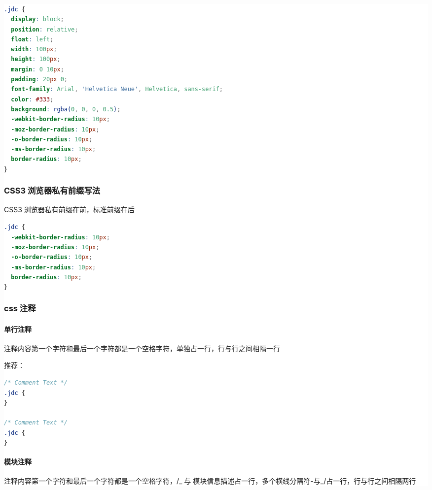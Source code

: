 ```css
.jdc {
  display: block;
  position: relative;
  float: left;
  width: 100px;
  height: 100px;
  margin: 0 10px;
  padding: 20px 0;
  font-family: Arial, 'Helvetica Neue', Helvetica, sans-serif;
  color: #333;
  background: rgba(0, 0, 0, 0.5);
  -webkit-border-radius: 10px;
  -moz-border-radius: 10px;
  -o-border-radius: 10px;
  -ms-border-radius: 10px;
  border-radius: 10px;
}
```

### CSS3 浏览器私有前缀写法

CSS3 浏览器私有前缀在前，标准前缀在后

```css
.jdc {
  -webkit-border-radius: 10px;
  -moz-border-radius: 10px;
  -o-border-radius: 10px;
  -ms-border-radius: 10px;
  border-radius: 10px;
}
```

### css 注释

#### 单行注释

注释内容第一个字符和最后一个字符都是一个空格字符，单独占一行，行与行之间相隔一行

推荐：

```css
/* Comment Text */
.jdc {
}

/* Comment Text */
.jdc {
}
```

#### 模块注释

注释内容第一个字符和最后一个字符都是一个空格字符，/_ 与 模块信息描述占一行，多个横线分隔符-与_/占一行，行与行之间相隔两行
